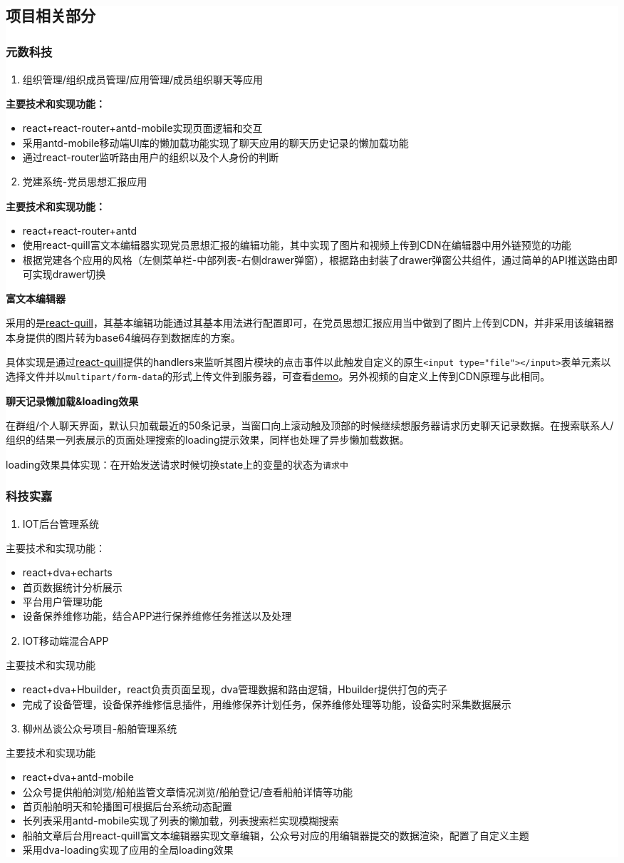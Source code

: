 ## 项目相关部分

### 元数科技

1. 组织管理/组织成员管理/应用管理/成员组织聊天等应用

**主要技术和实现功能：**

- react+react-router+antd-mobile实现页面逻辑和交互
- 采用antd-mobile移动端UI库的懒加载功能实现了聊天应用的聊天历史记录的懒加载功能
- 通过react-router监听路由用户的组织以及个人身份的判断

2. 党建系统-党员思想汇报应用

**主要技术和实现功能：**

- react+react-router+antd
- 使用react-quill富文本编辑器实现党员思想汇报的编辑功能，其中实现了图片和视频上传到CDN在编辑器中用外链预览的功能
- 根据党建各个应用的风格（左侧菜单栏-中部列表-右侧drawer弹窗），根据路由封装了drawer弹窗公共组件，通过简单的API推送路由即可实现drawer切换

**富文本编辑器**

采用的是[react-quill](https://github.com/zenoamaro/react-quill)，其基本编辑功能通过其基本用法进行配置即可，在党员思想汇报应用当中做到了图片上传到CDN，并非采用该编辑器本身提供的图片转为base64编码存到数据库的方案。

具体实现是通过[react-quill](https://github.com/zenoamaro/react-quill)提供的handlers来监听其图片模块的点击事件以此触发自定义的原生`<input type="file"></input>`表单元素以选择文件并以`multipart/form-data`的形式上传文件到服务器，可查看[demo](https://codesandbox.io/s/y204ykm90x)。另外视频的自定义上传到CDN原理与此相同。

**聊天记录懒加载&loading效果**

在群组/个人聊天界面，默认只加载最近的50条记录，当窗口向上滚动触及顶部的时候继续想服务器请求历史聊天记录数据。在搜索联系人/组织的结果一列表展示的页面处理搜索的loading提示效果，同样也处理了异步懒加载数据。

loading效果具体实现：在开始发送请求时候切换state上的变量的状态为`请求中`


### 科技实嘉

1. IOT后台管理系统

主要技术和实现功能：
- react+dva+echarts
- 首页数据统计分析展示
- 平台用户管理功能
- 设备保养维修功能，结合APP进行保养维修任务推送以及处理

2. IOT移动端混合APP

主要技术和实现功能

- react+dva+Hbuilder，react负责页面呈现，dva管理数据和路由逻辑，Hbuilder提供打包的壳子
- 完成了设备管理，设备保养维修信息插件，用维修保养计划任务，保养维修处理等功能，设备实时采集数据展示

3. 柳州丛谈公众号项目-船舶管理系统

主要技术和实现功能

- react+dva+antd-mobile
- 公众号提供船舶浏览/船舶监管文章情况浏览/船舶登记/查看船舶详情等功能
- 首页船舶明天和轮播图可根据后台系统动态配置
- 长列表采用antd-mobile实现了列表的懒加载，列表搜索栏实现模糊搜索
- 船舶文章后台用react-quill富文本编辑器实现文章编辑，公众号对应的用编辑器提交的数据渲染，配置了自定义主题
- 采用dva-loading实现了应用的全局loading效果
